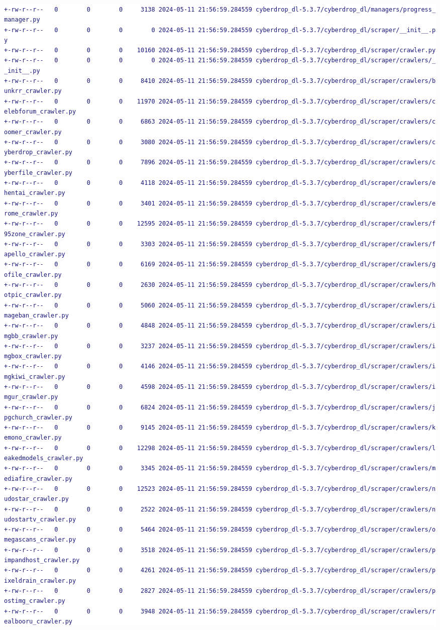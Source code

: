 ```diff
+-rw-r--r--   0        0        0     3138 2024-05-11 21:56:59.284559 cyberdrop_dl-5.3.7/cyberdrop_dl/managers/progress_manager.py
+-rw-r--r--   0        0        0        0 2024-05-11 21:56:59.284559 cyberdrop_dl-5.3.7/cyberdrop_dl/scraper/__init__.py
+-rw-r--r--   0        0        0    10160 2024-05-11 21:56:59.284559 cyberdrop_dl-5.3.7/cyberdrop_dl/scraper/crawler.py
+-rw-r--r--   0        0        0        0 2024-05-11 21:56:59.284559 cyberdrop_dl-5.3.7/cyberdrop_dl/scraper/crawlers/__init__.py
+-rw-r--r--   0        0        0     8410 2024-05-11 21:56:59.284559 cyberdrop_dl-5.3.7/cyberdrop_dl/scraper/crawlers/bunkrr_crawler.py
+-rw-r--r--   0        0        0    11970 2024-05-11 21:56:59.284559 cyberdrop_dl-5.3.7/cyberdrop_dl/scraper/crawlers/celebforum_crawler.py
+-rw-r--r--   0        0        0     6863 2024-05-11 21:56:59.284559 cyberdrop_dl-5.3.7/cyberdrop_dl/scraper/crawlers/coomer_crawler.py
+-rw-r--r--   0        0        0     3080 2024-05-11 21:56:59.284559 cyberdrop_dl-5.3.7/cyberdrop_dl/scraper/crawlers/cyberdrop_crawler.py
+-rw-r--r--   0        0        0     7896 2024-05-11 21:56:59.284559 cyberdrop_dl-5.3.7/cyberdrop_dl/scraper/crawlers/cyberfile_crawler.py
+-rw-r--r--   0        0        0     4118 2024-05-11 21:56:59.284559 cyberdrop_dl-5.3.7/cyberdrop_dl/scraper/crawlers/ehentai_crawler.py
+-rw-r--r--   0        0        0     3401 2024-05-11 21:56:59.284559 cyberdrop_dl-5.3.7/cyberdrop_dl/scraper/crawlers/erome_crawler.py
+-rw-r--r--   0        0        0    12595 2024-05-11 21:56:59.284559 cyberdrop_dl-5.3.7/cyberdrop_dl/scraper/crawlers/f95zone_crawler.py
+-rw-r--r--   0        0        0     3303 2024-05-11 21:56:59.284559 cyberdrop_dl-5.3.7/cyberdrop_dl/scraper/crawlers/fapello_crawler.py
+-rw-r--r--   0        0        0     6169 2024-05-11 21:56:59.284559 cyberdrop_dl-5.3.7/cyberdrop_dl/scraper/crawlers/gofile_crawler.py
+-rw-r--r--   0        0        0     2630 2024-05-11 21:56:59.284559 cyberdrop_dl-5.3.7/cyberdrop_dl/scraper/crawlers/hotpic_crawler.py
+-rw-r--r--   0        0        0     5060 2024-05-11 21:56:59.284559 cyberdrop_dl-5.3.7/cyberdrop_dl/scraper/crawlers/imageban_crawler.py
+-rw-r--r--   0        0        0     4848 2024-05-11 21:56:59.284559 cyberdrop_dl-5.3.7/cyberdrop_dl/scraper/crawlers/imgbb_crawler.py
+-rw-r--r--   0        0        0     3237 2024-05-11 21:56:59.284559 cyberdrop_dl-5.3.7/cyberdrop_dl/scraper/crawlers/imgbox_crawler.py
+-rw-r--r--   0        0        0     4146 2024-05-11 21:56:59.284559 cyberdrop_dl-5.3.7/cyberdrop_dl/scraper/crawlers/imgkiwi_crawler.py
+-rw-r--r--   0        0        0     4598 2024-05-11 21:56:59.284559 cyberdrop_dl-5.3.7/cyberdrop_dl/scraper/crawlers/imgur_crawler.py
+-rw-r--r--   0        0        0     6824 2024-05-11 21:56:59.284559 cyberdrop_dl-5.3.7/cyberdrop_dl/scraper/crawlers/jpgchurch_crawler.py
+-rw-r--r--   0        0        0     9145 2024-05-11 21:56:59.284559 cyberdrop_dl-5.3.7/cyberdrop_dl/scraper/crawlers/kemono_crawler.py
+-rw-r--r--   0        0        0    12298 2024-05-11 21:56:59.284559 cyberdrop_dl-5.3.7/cyberdrop_dl/scraper/crawlers/leakedmodels_crawler.py
+-rw-r--r--   0        0        0     3345 2024-05-11 21:56:59.284559 cyberdrop_dl-5.3.7/cyberdrop_dl/scraper/crawlers/mediafire_crawler.py
+-rw-r--r--   0        0        0    12523 2024-05-11 21:56:59.284559 cyberdrop_dl-5.3.7/cyberdrop_dl/scraper/crawlers/nudostar_crawler.py
+-rw-r--r--   0        0        0     2522 2024-05-11 21:56:59.284559 cyberdrop_dl-5.3.7/cyberdrop_dl/scraper/crawlers/nudostartv_crawler.py
+-rw-r--r--   0        0        0     5464 2024-05-11 21:56:59.284559 cyberdrop_dl-5.3.7/cyberdrop_dl/scraper/crawlers/omegascans_crawler.py
+-rw-r--r--   0        0        0     3518 2024-05-11 21:56:59.284559 cyberdrop_dl-5.3.7/cyberdrop_dl/scraper/crawlers/pimpandhost_crawler.py
+-rw-r--r--   0        0        0     4261 2024-05-11 21:56:59.284559 cyberdrop_dl-5.3.7/cyberdrop_dl/scraper/crawlers/pixeldrain_crawler.py
+-rw-r--r--   0        0        0     2827 2024-05-11 21:56:59.284559 cyberdrop_dl-5.3.7/cyberdrop_dl/scraper/crawlers/postimg_crawler.py
+-rw-r--r--   0        0        0     3948 2024-05-11 21:56:59.284559 cyberdrop_dl-5.3.7/cyberdrop_dl/scraper/crawlers/realbooru_crawler.py
```